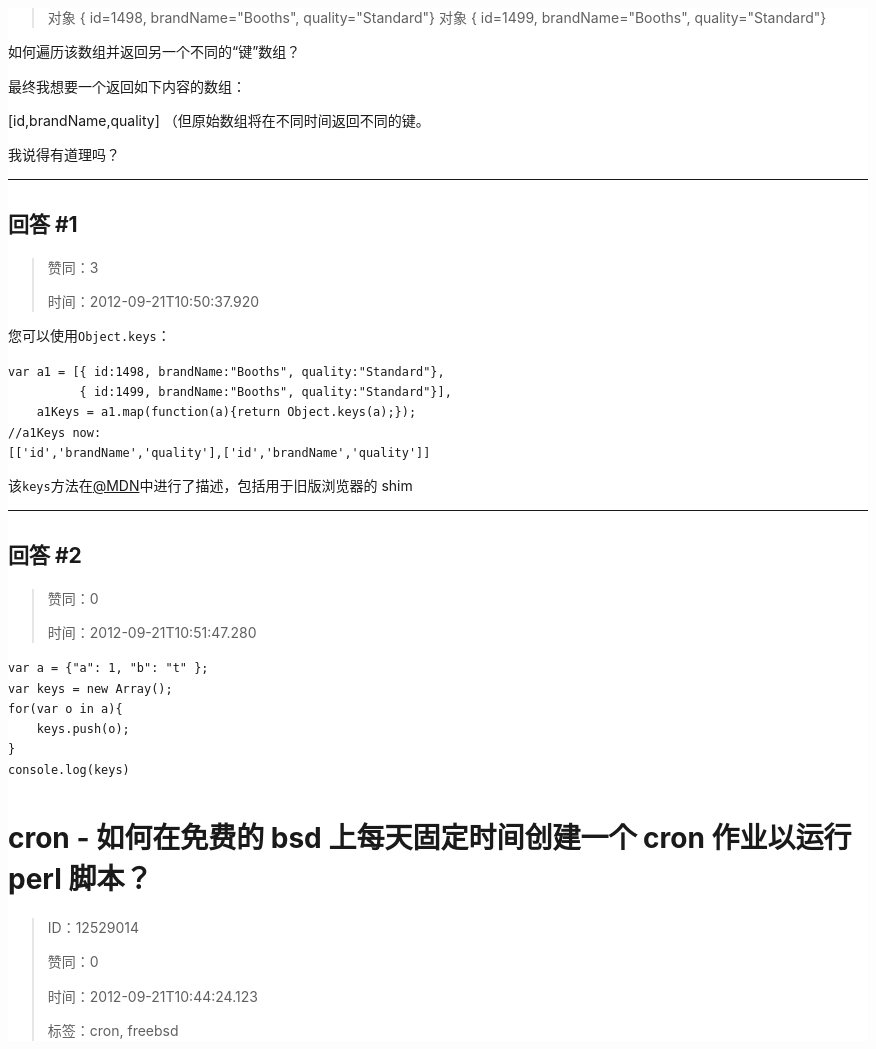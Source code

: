 > 对象 { id=1498, brandName="Booths", quality="Standard"} 对象 { id=1499, brandName="Booths", quality="Standard"}

如何遍历该数组并返回另一个不同的“键”数组？

最终我想要一个返回如下内容的数组：

[id,brandName,quality] （但原始数组将在不同时间返回不同的键。

我说得有道理吗？

* * *

## 回答 #1

> 赞同：3
> 
> 时间：2012-09-21T10:50:37.920

您可以使用`Object.keys`：

```
var a1 = [{ id:1498, brandName:"Booths", quality:"Standard"}, 
          { id:1499, brandName:"Booths", quality:"Standard"}],
    a1Keys = a1.map(function(a){return Object.keys(a);});
//a1Keys now:
[['id','brandName','quality'],['id','brandName','quality']] 
```

该`keys`方法在[@MDN](https://developer.mozilla.org/en-US/docs/JavaScript/Reference/Global_Objects/Object/keys)中进行了描述，包括用于旧版浏览器的 shim

* * *

## 回答 #2

> 赞同：0
> 
> 时间：2012-09-21T10:51:47.280

```
var a = {"a": 1, "b": "t" };
var keys = new Array();
for(var o in a){
    keys.push(o);
}
console.log(keys) 
```

# cron - 如何在免费的 bsd 上每天固定时间创建一个 cron 作业以运行 perl 脚本？

> ID：12529014
> 
> 赞同：0
> 
> 时间：2012-09-21T10:44:24.123
> 
> 标签：cron, freebsd
